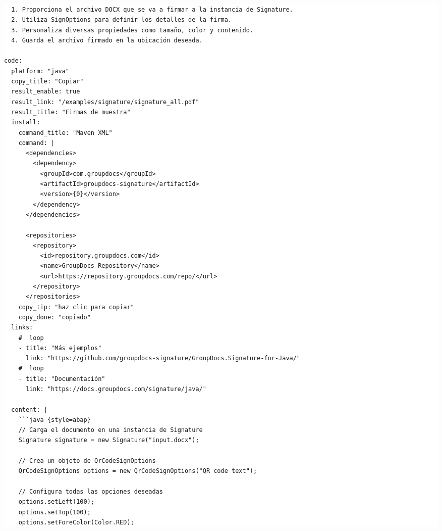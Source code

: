       1. Proporciona el archivo DOCX que se va a firmar a la instancia de Signature.
      2. Utiliza SignOptions para definir los detalles de la firma.
      3. Personaliza diversas propiedades como tamaño, color y contenido.
      4. Guarda el archivo firmado en la ubicación deseada.
   
    code:
      platform: "java"
      copy_title: "Copiar"
      result_enable: true
      result_link: "/examples/signature/signature_all.pdf"
      result_title: "Firmas de muestra"
      install:
        command_title: "Maven XML"
        command: |
          <dependencies>
            <dependency>
              <groupId>com.groupdocs</groupId>
              <artifactId>groupdocs-signature</artifactId>
              <version>{0}</version>
            </dependency>
          </dependencies>

          <repositories>
            <repository>
              <id>repository.groupdocs.com</id>
              <name>GroupDocs Repository</name>
              <url>https://repository.groupdocs.com/repo/</url>
            </repository>
          </repositories>
        copy_tip: "haz clic para copiar"
        copy_done: "copiado"
      links:
        #  loop
        - title: "Más ejemplos"
          link: "https://github.com/groupdocs-signature/GroupDocs.Signature-for-Java/"
        #  loop
        - title: "Documentación"
          link: "https://docs.groupdocs.com/signature/java/"
          
      content: |
        ```java {style=abap}
        // Carga el documento en una instancia de Signature
        Signature signature = new Signature("input.docx");

        // Crea un objeto de QrCodeSignOptions
        QrCodeSignOptions options = new QrCodeSignOptions("QR code text");

        // Configura todas las opciones deseadas
        options.setLeft(100);
        options.setTop(100);
        options.setForeColor(Color.RED);
